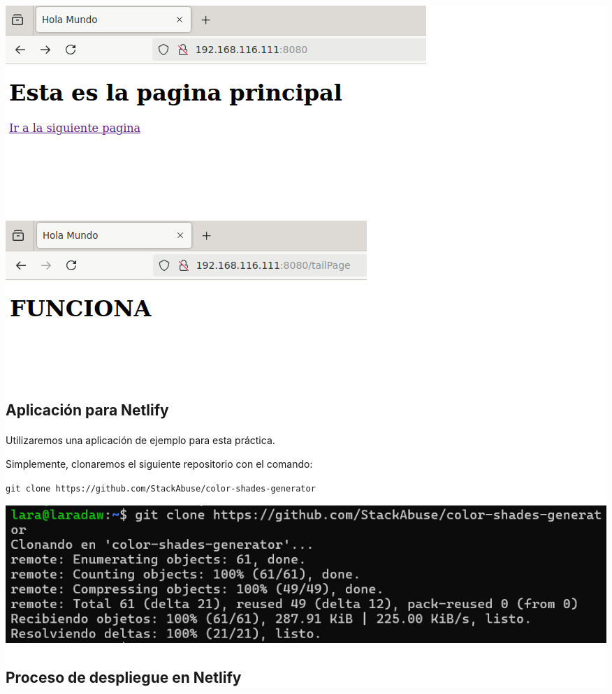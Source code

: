 ![Foto 5](../assets/images/practica%203.3/s5.png)
![Foto 6](../assets/images/practica%203.3/s6.png)

## Aplicación para Netlify

Utilizaremos una aplicación de ejemplo para esta práctica.

Simplemente, clonaremos el siguiente repositorio con el comando:

`git clone https://github.com/StackAbuse/color-shades-generator`

![Foto 7](../assets/images/practica%203.3/s7.png)

## Proceso de despliegue en Netlify
